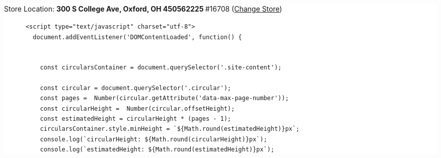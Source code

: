   </div>
</nav>


<style>
  .toolbar-clingers {
    margin: 0;
    padding: 0;
    min-height: : 54px;
    text-align: center;
  }

  .toolbar-clinger {
    box-sizing: border-box;
    margin: 0;
    padding: 8px 16px;
    border-top: 1px solid #b6b190;
    min-height: : 54px;
    text-align: center;
    /*background-color: #d9d6c1;*/
    background-color: #cac6aa;
    display: inline-block;
    border-bottom-right-radius: 8px;
    border-bottom-left-radius: 8px;
  }

  .toolbar-clinger-btn {
    margin: 0;
  }
</style>



<p class="text-center current-location" id="current-location">
  Store Location: 
  <strong>
    300 S College Ave, Oxford, OH 450562225
  </strong> 
  #16708
  (<a href="/circulars/select_a_store/">Change Store</a>)

</p>



  
  






          <script type="text/javascript" charset="utf-8">
            document.addEventListener('DOMContentLoaded', function() {
              
              
              const circularsContainer = document.querySelector('.site-content');

              const circular = document.querySelector('.circular');
              const pages =  Number(circular.getAttribute('data-max-page-number'));
              const circularHeight =  Number(circular.offsetHeight);
              const estimatedHeight = circularHeight * (pages - 1);
              circularsContainer.style.minHeight = `${Math.round(estimatedHeight)}px`;
              console.log(`circularHeight: ${Math.round(circularHeight)}px`);
              console.log(`estimatedHeight: ${Math.round(estimatedHeight)}px`);
